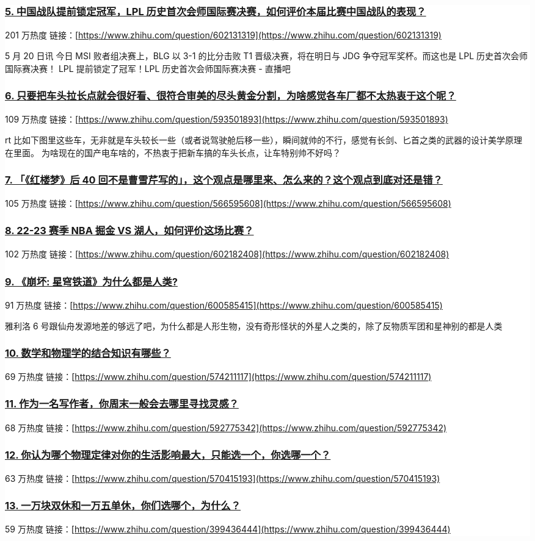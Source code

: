 ### [5. 中国战队提前锁定冠军，LPL 历史首次会师国际赛决赛，如何评价本届比赛中国战队的表现？](https://www.zhihu.com/question/602131319)
201 万热度 链接：[https://www.zhihu.com/question/602131319](https://www.zhihu.com/question/602131319)

5 月 20 日讯 今日 MSI 败者组决赛上，BLG 以 3-1 的比分击败 T1 晋级决赛，将在明日与 JDG 争夺冠军奖杯。而这也是 LPL 历史首次会师国际赛决赛！ LPL 提前锁定了冠军！LPL 历史首次会师国际赛决赛 - 直播吧

### [6. 只要把车头拉长点就会很好看、很符合审美的尽头黄金分割，为啥感觉各车厂都不太热衷于这个呢？](https://www.zhihu.com/question/593501893)
109 万热度 链接：[https://www.zhihu.com/question/593501893](https://www.zhihu.com/question/593501893)

rt 比如下图里这些车，无非就是车头较长一些（或者说驾驶舱后移一些），瞬间就帅的不行，感觉有长剑、匕首之类的武器的设计美学原理在里面。 为啥现在的国产电车啥的，不热衷于把新车搞的车头长点，让车特别帅不好吗？

### [7. 「《红楼梦》后 40 回不是曹雪芹写的」，这个观点是哪里来、怎么来的？这个观点到底对还是错？](https://www.zhihu.com/question/566595608)
105 万热度 链接：[https://www.zhihu.com/question/566595608](https://www.zhihu.com/question/566595608)



### [8. 22-23 赛季 NBA 掘金 VS 湖人，如何评价这场比赛？](https://www.zhihu.com/question/602182408)
102 万热度 链接：[https://www.zhihu.com/question/602182408](https://www.zhihu.com/question/602182408)



### [9. 《崩坏: 星穹铁道》为什么都是人类?](https://www.zhihu.com/question/600585415)
91 万热度 链接：[https://www.zhihu.com/question/600585415](https://www.zhihu.com/question/600585415)

雅利洛 6 号跟仙舟发源地差的够远了吧，为什么都是人形生物，没有奇形怪状的外星人之类的，除了反物质军团和星神别的都是人类

### [10. 数学和物理学的结合知识有哪些？](https://www.zhihu.com/question/574211117)
69 万热度 链接：[https://www.zhihu.com/question/574211117](https://www.zhihu.com/question/574211117)



### [11. 作为一名写作者，你周末一般会去哪里寻找灵感？](https://www.zhihu.com/question/592775342)
68 万热度 链接：[https://www.zhihu.com/question/592775342](https://www.zhihu.com/question/592775342)



### [12. 你认为哪个物理定律对你的生活影响最大，只能选一个，你选哪一个？](https://www.zhihu.com/question/570415193)
63 万热度 链接：[https://www.zhihu.com/question/570415193](https://www.zhihu.com/question/570415193)



### [13. 一万块双休和一万五单休，你们选哪个，为什么？](https://www.zhihu.com/question/399436444)
59 万热度 链接：[https://www.zhihu.com/question/399436444](https://www.zhihu.com/question/399436444)

